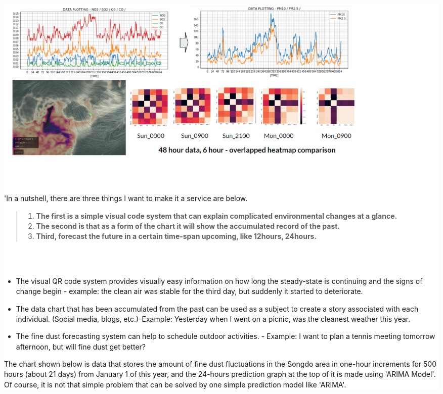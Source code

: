 <img width='700' src="/images/post_img/20190217-10.png">




<br><br>

'<span id="head">In a nutshell</span>, there are three things I want to make it a service are below.

 > 1. __The first is a simple visual code system that can explain complicated environmental changes at a glance.__
 > 1. __The second is that as a form of the chart it will show the accumulated record of the past.__
 > 1. __Third, forecast the future in a certain time-span upcoming, like 12hours, 24hours.__

 
 
 





<br><br>

* The visual QR code system provides visually easy information on how long the steady-state is continuing and the signs of change begin - example: the clean air was stable for the third day, but suddenly it started to deteriorate.


* The data chart that has been accumulated from the past can be used as a subject to create a story associated with each individual. (Social media, blogs, etc.)-Example: Yesterday when I went on a picnic, was the cleanest weather this year.


* The fine dust forecasting system can help to schedule outdoor activities. -  Example: I want to plan a tennis meeting tomorrow afternoon, but will fine dust get better?


<span id="head">The</span> chart shown below is data that stores the amount of fine dust fluctuations in the Songdo area in one-hour increments for 500 hours (about 21 days) from January 1 of this year, and the 24-hours prediction graph at the top of it is made using 'ARIMA Model'. Of course, it is not that simple problem that can be solved by one simple prediction model like 'ARIMA'.
